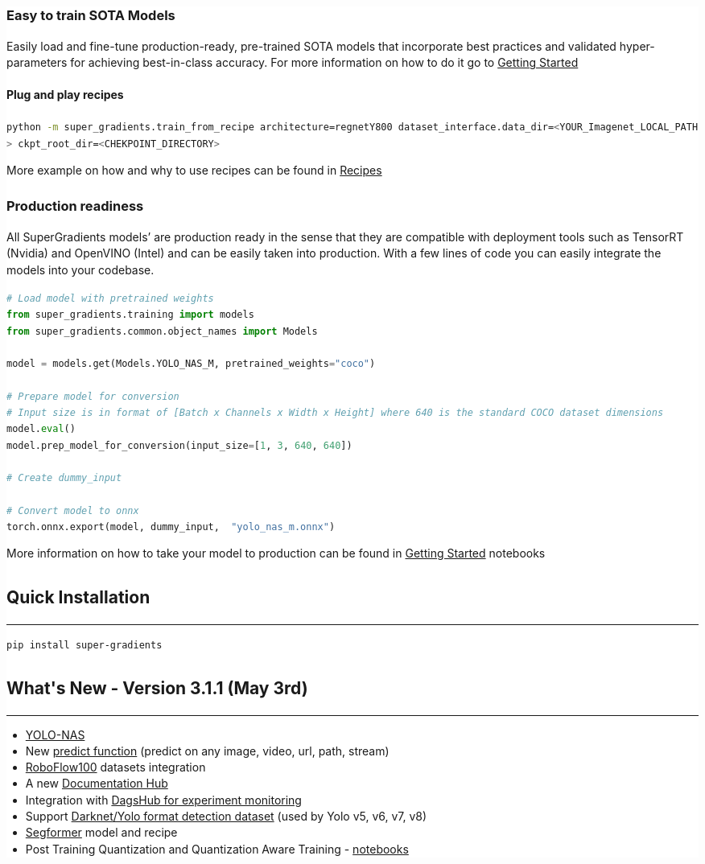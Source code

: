 
### Easy to train SOTA Models

Easily load and fine-tune production-ready, pre-trained SOTA models that incorporate best practices and validated hyper-parameters for achieving best-in-class accuracy. 
For more information on how to do it go to [Getting Started](#getting-started)
    

#### Plug and play recipes
```bash
python -m super_gradients.train_from_recipe architecture=regnetY800 dataset_interface.data_dir=<YOUR_Imagenet_LOCAL_PATH> ckpt_root_dir=<CHEKPOINT_DIRECTORY>
```
More example on how and why to use recipes can be found in [Recipes](#recipes)


### Production readiness
All SuperGradients models’ are production ready in the sense that they are compatible with deployment tools such as TensorRT (Nvidia) and OpenVINO (Intel) and can be easily taken into production. With a few lines of code you can easily integrate the models into your codebase.
```python
# Load model with pretrained weights
from super_gradients.training import models
from super_gradients.common.object_names import Models

model = models.get(Models.YOLO_NAS_M, pretrained_weights="coco")

# Prepare model for conversion
# Input size is in format of [Batch x Channels x Width x Height] where 640 is the standard COCO dataset dimensions
model.eval()
model.prep_model_for_conversion(input_size=[1, 3, 640, 640])
    
# Create dummy_input

# Convert model to onnx
torch.onnx.export(model, dummy_input,  "yolo_nas_m.onnx")
```
More information on how to take your model to production can be found in [Getting Started](#getting-started) notebooks

## Quick Installation

__________________________________________________________________________________________________________

 
```bash
pip install super-gradients
```

## What's New - Version 3.1.1 (May 3rd)
__________________________________________________________________________________________________________
* [YOLO-NAS](https://bit.ly/41WeNPZ)
* New [predict function](https://bit.ly/3oZfaea) (predict on any image, video, url, path, stream)
* [RoboFlow100](https://bit.ly/40YOJ5z) datasets integration 
* A new [Documentation Hub](https://docs.deci.ai/super-gradients/documentation/source/welcome.html)
* Integration with [DagsHub for experiment monitoring](https://bit.ly/3ALFUkQ)
* Support [Darknet/Yolo format detection dataset](https://bit.ly/41VX6Qu) (used by Yolo v5, v6, v7, v8) 
* [Segformer](https://bit.ly/3oYu6Jp) model and recipe 
* Post Training Quantization and Quantization Aware Training - [notebooks](http://bit.ly/3KrN6an)
